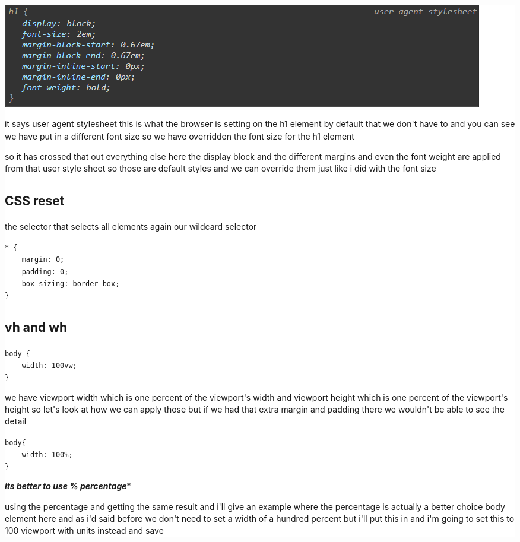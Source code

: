 ![alt text](image.png)

it says user agent stylesheet this is what the browser is setting on the h1 element by default that we don't have to and you can see we have put in a different font size so we have overridden the font size for the h1 element

so it has crossed that out everything else here the display block and the different margins and even the font weight are applied from that user style sheet so those are default styles and we can override them just like i did with the font size 

## CSS reset
the selector that selects all elements again our wildcard selector 

```
* {
    margin: 0; 
    padding: 0;
    box-sizing: border-box;
}

```

## vh and wh 
```
body {
    width: 100vw;
}
```
we have viewport width which is one percent of the viewport's width and viewport height which is one percent of the viewport's height so let's look at how we can apply those but if we had that extra margin and padding there we wouldn't be able to see the detail

```
body{
    width: 100%;
}
```
***its better to use % percentage****

using the percentage and getting the same result and i'll give an example where the percentage is actually a better choice body element here and as i'd said before we don't need to set a width of a hundred percent but i'll put this in and i'm going to set this to 100 viewport with units instead and save

